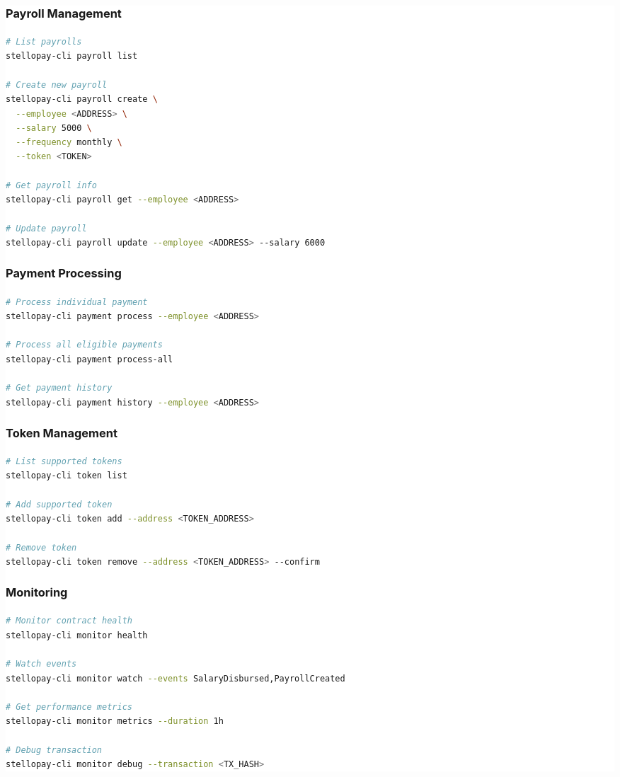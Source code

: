 ### Payroll Management

```bash
# List payrolls
stellopay-cli payroll list

# Create new payroll
stellopay-cli payroll create \
  --employee <ADDRESS> \
  --salary 5000 \
  --frequency monthly \
  --token <TOKEN>

# Get payroll info
stellopay-cli payroll get --employee <ADDRESS>

# Update payroll
stellopay-cli payroll update --employee <ADDRESS> --salary 6000
```

### Payment Processing

```bash
# Process individual payment
stellopay-cli payment process --employee <ADDRESS>

# Process all eligible payments
stellopay-cli payment process-all

# Get payment history
stellopay-cli payment history --employee <ADDRESS>
```

### Token Management

```bash
# List supported tokens
stellopay-cli token list

# Add supported token
stellopay-cli token add --address <TOKEN_ADDRESS>

# Remove token
stellopay-cli token remove --address <TOKEN_ADDRESS> --confirm
```

### Monitoring

```bash
# Monitor contract health
stellopay-cli monitor health

# Watch events
stellopay-cli monitor watch --events SalaryDisbursed,PayrollCreated

# Get performance metrics
stellopay-cli monitor metrics --duration 1h

# Debug transaction
stellopay-cli monitor debug --transaction <TX_HASH>
```
